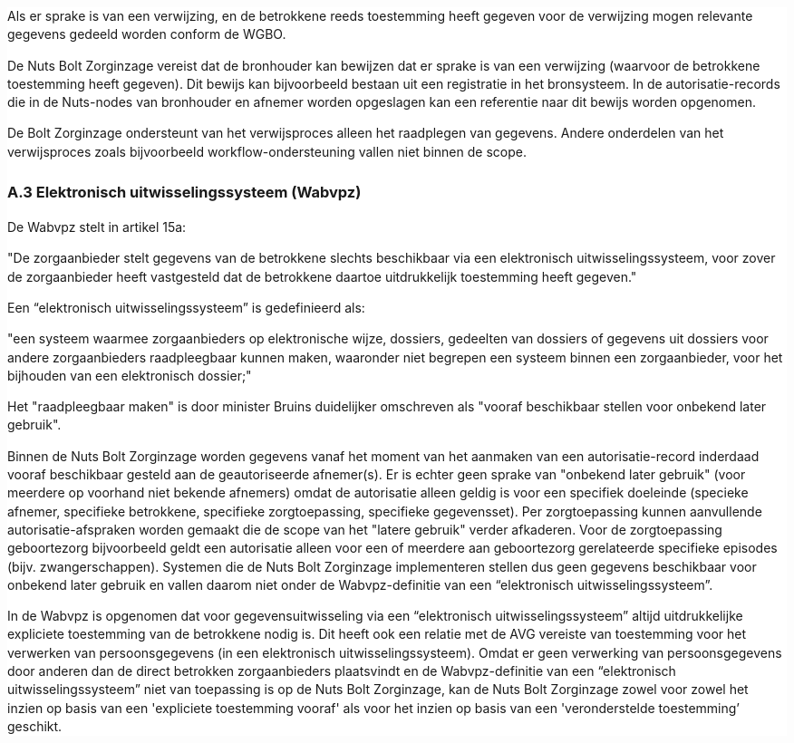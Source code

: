 Als er sprake is van een verwijzing, en de betrokkene reeds toestemming heeft gegeven voor de verwijzing mogen relevante gegevens gedeeld worden conform de WGBO.

De Nuts Bolt Zorginzage vereist dat de bronhouder kan bewijzen dat er sprake is van een verwijzing (waarvoor de betrokkene toestemming heeft gegeven). Dit bewijs kan bijvoorbeeld bestaan uit een registratie in het bronsysteem. In de autorisatie-records die in de Nuts-nodes van bronhouder en afnemer worden opgeslagen kan een referentie naar dit bewijs worden opgenomen.

De Bolt Zorginzage ondersteunt van het verwijsproces alleen het raadplegen van gegevens. Andere onderdelen van het verwijsproces zoals bijvoorbeeld workflow-ondersteuning vallen niet binnen de scope.

### A.3 Elektronisch uitwisselingssysteem (Wabvpz)

De Wabvpz stelt in artikel 15a:

"De zorgaanbieder stelt gegevens van de betrokkene slechts beschikbaar via een elektronisch uitwisselingssysteem, voor zover de zorgaanbieder heeft vastgesteld dat de betrokkene daartoe uitdrukkelijk toestemming heeft gegeven."

Een “elektronisch uitwisselingssysteem” is gedefinieerd als:

"een systeem waarmee zorgaanbieders op elektronische wijze, dossiers, gedeelten van dossiers of gegevens uit dossiers voor andere zorgaanbieders raadpleegbaar kunnen maken, waaronder niet begrepen een systeem binnen een zorgaanbieder, voor het bijhouden van een elektronisch dossier;"

Het "raadpleegbaar maken" is door minister Bruins duidelijker omschreven als "vooraf beschikbaar stellen voor onbekend later gebruik".

Binnen de Nuts Bolt Zorginzage worden gegevens vanaf het moment van het aanmaken van een autorisatie-record inderdaad vooraf beschikbaar gesteld aan de geautoriseerde afnemer(s). Er is echter geen sprake van "onbekend later gebruik" (voor meerdere op voorhand niet bekende afnemers) omdat de autorisatie alleen geldig is voor een specifiek doeleinde (specieke afnemer, specifieke betrokkene, specifieke zorgtoepassing, specifieke gegevensset).  Per zorgtoepassing kunnen aanvullende autorisatie-afspraken worden gemaakt die de scope van het "latere gebruik" verder afkaderen. Voor de zorgtoepassing geboortezorg bijvoorbeeld geldt een autorisatie alleen voor een of meerdere aan geboortezorg gerelateerde specifieke episodes (bijv. zwangerschappen). Systemen die de Nuts Bolt Zorginzage implementeren stellen dus geen gegevens beschikbaar voor onbekend later gebruik en vallen daarom niet onder de Wabvpz-definitie van een “elektronisch uitwisselingssysteem”.

In de Wabvpz is opgenomen dat voor gegevensuitwisseling via een “elektronisch uitwisselingssysteem” altijd uitdrukkelijke expliciete toestemming van de betrokkene nodig is. Dit heeft ook een relatie met de AVG vereiste van toestemming voor het verwerken van persoonsgegevens (in een elektronisch uitwisselingssysteem). Omdat er geen verwerking van persoonsgegevens door anderen dan de direct betrokken zorgaanbieders plaatsvindt en de Wabvpz-definitie van een “elektronisch uitwisselingssysteem” niet van toepassing is op de Nuts Bolt Zorginzage, kan de Nuts Bolt Zorginzage zowel voor zowel het inzien op basis van een 'expliciete toestemming vooraf' als voor het inzien op basis van een 'veronderstelde toestemming’ geschikt.
